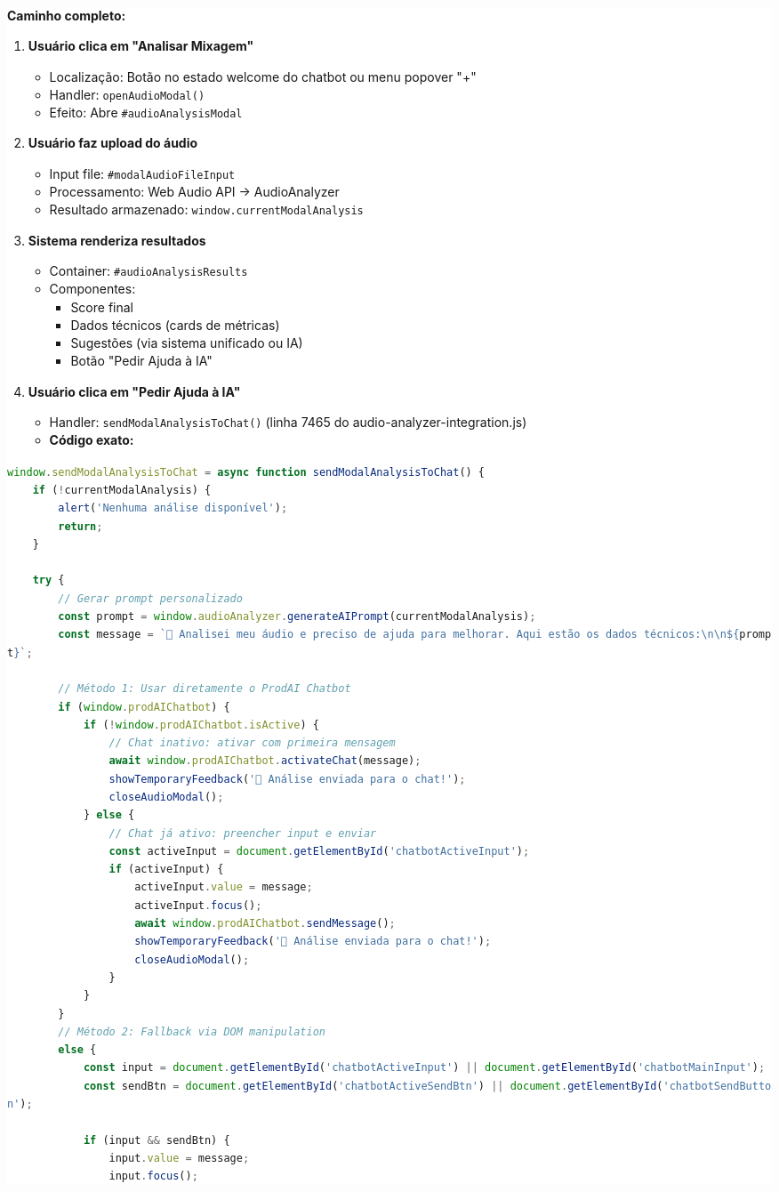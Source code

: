 **Caminho completo:**

1. **Usuário clica em "Analisar Mixagem"**
   - Localização: Botão no estado welcome do chatbot ou menu popover "+"
   - Handler: `openAudioModal()`
   - Efeito: Abre `#audioAnalysisModal`

2. **Usuário faz upload do áudio**
   - Input file: `#modalAudioFileInput`
   - Processamento: Web Audio API → AudioAnalyzer
   - Resultado armazenado: `window.currentModalAnalysis`

3. **Sistema renderiza resultados**
   - Container: `#audioAnalysisResults`
   - Componentes:
     - Score final
     - Dados técnicos (cards de métricas)
     - Sugestões (via sistema unificado ou IA)
     - Botão "Pedir Ajuda à IA"

4. **Usuário clica em "Pedir Ajuda à IA"**
   - Handler: `sendModalAnalysisToChat()` (linha 7465 do audio-analyzer-integration.js)
   - **Código exato:**

```javascript
window.sendModalAnalysisToChat = async function sendModalAnalysisToChat() {
    if (!currentModalAnalysis) {
        alert('Nenhuma análise disponível');
        return;
    }
    
    try {
        // Gerar prompt personalizado
        const prompt = window.audioAnalyzer.generateAIPrompt(currentModalAnalysis);
        const message = `🎵 Analisei meu áudio e preciso de ajuda para melhorar. Aqui estão os dados técnicos:\n\n${prompt}`;
        
        // Método 1: Usar diretamente o ProdAI Chatbot
        if (window.prodAIChatbot) {
            if (!window.prodAIChatbot.isActive) {
                // Chat inativo: ativar com primeira mensagem
                await window.prodAIChatbot.activateChat(message);
                showTemporaryFeedback('🎵 Análise enviada para o chat!');
                closeAudioModal();
            } else {
                // Chat já ativo: preencher input e enviar
                const activeInput = document.getElementById('chatbotActiveInput');
                if (activeInput) {
                    activeInput.value = message;
                    activeInput.focus();
                    await window.prodAIChatbot.sendMessage();
                    showTemporaryFeedback('🎵 Análise enviada para o chat!');
                    closeAudioModal();
                }
            }
        }
        // Método 2: Fallback via DOM manipulation
        else {
            const input = document.getElementById('chatbotActiveInput') || document.getElementById('chatbotMainInput');
            const sendBtn = document.getElementById('chatbotActiveSendBtn') || document.getElementById('chatbotSendButton');
            
            if (input && sendBtn) {
                input.value = message;
                input.focus();
```